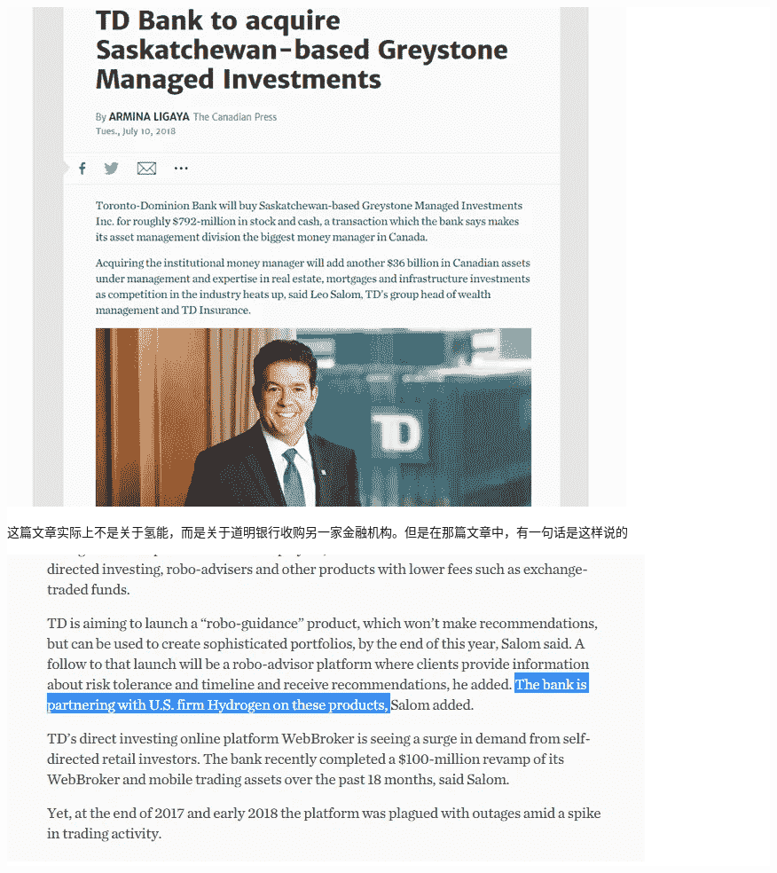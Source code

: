 ![](img/c56fa0573a0ea3c938a57f7f38bf049b.png)

这篇文章实际上不是关于氢能，而是关于道明银行收购另一家金融机构。但是在那篇文章中，有一句话是这样说的

![](img/233947fd5ef4950df0ec186c8a8e7d94.png)
